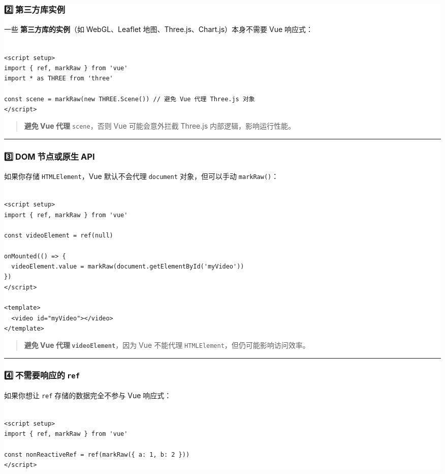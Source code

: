 ### **2️⃣ 第三方库实例**

一些 **第三方库的实例**（如 WebGL、Leaflet 地图、Three.js、Chart.js）本身不需要 Vue 响应式：

```vue

<script setup>
import { ref, markRaw } from 'vue'
import * as THREE from 'three'

const scene = markRaw(new THREE.Scene()) // 避免 Vue 代理 Three.js 对象
</script>
```

> **避免 Vue 代理** `scene`，否则 Vue 可能会意外拦截 Three.js 内部逻辑，影响运行性能。

------

### **3️⃣ DOM 节点或原生 API**

如果你存储 `HTMLElement`，Vue 默认不会代理 `document` 对象，但可以手动 `markRaw()`：

```vue

<script setup>
import { ref, markRaw } from 'vue'

const videoElement = ref(null)

onMounted(() => {
  videoElement.value = markRaw(document.getElementById('myVideo'))
})
</script>

<template>
  <video id="myVideo"></video>
</template>
```

> **避免 Vue 代理 `videoElement`**，因为 Vue 不能代理 `HTMLElement`，但仍可能影响访问效率。

------

### **4️⃣ 不需要响应的 `ref`**

如果你想让 `ref` 存储的数据完全不参与 Vue 响应式：

```vue

<script setup>
import { ref, markRaw } from 'vue'

const nonReactiveRef = ref(markRaw({ a: 1, b: 2 }))
</script>
```
